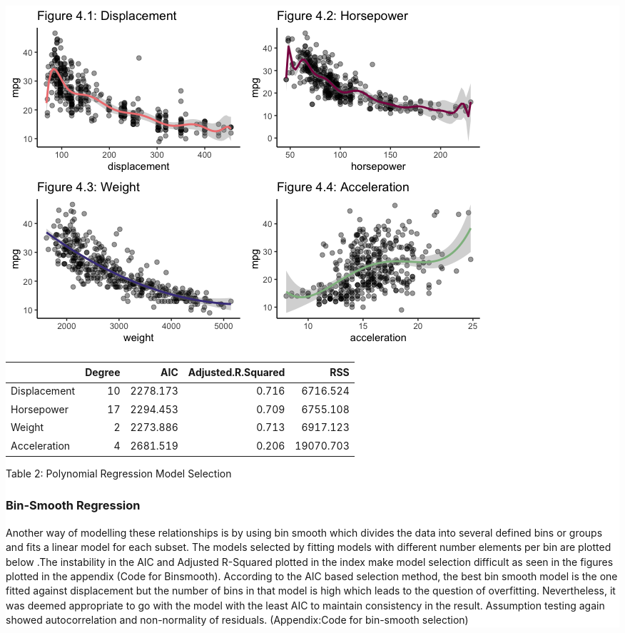 ![](README_files/figure-gfm/pressure-1.png)

|              | Degree |      AIC | Adjusted.R.Squared |       RSS |
|:-------------|-------:|---------:|-------------------:|----------:|
| Displacement |     10 | 2278.173 |              0.716 |  6716.524 |
| Horsepower   |     17 | 2294.453 |              0.709 |  6755.108 |
| Weight       |      2 | 2273.886 |              0.713 |  6917.123 |
| Acceleration |      4 | 2681.519 |              0.206 | 19070.703 |

Table 2: Polynomial Regression Model Selection

### Bin-Smooth Regression

Another way of modelling these relationships is by using bin smooth
which divides the data into several defined bins or groups and fits a
linear model for each subset. The models selected by fitting models with
different number elements per bin are plotted below .The instability in
the AIC and Adjusted R-Squared plotted in the index make model selection
difficult as seen in the figures plotted in the appendix (Code for
Binsmooth). According to the AIC based selection method, the best bin
smooth model is the one fitted against displacement but the number of
bins in that model is high which leads to the question of overfitting.
Nevertheless, it was deemed appropriate to go with the model with the
least AIC to maintain consistency in the result. Assumption testing
again showed autocorrelation and non-normality of residuals.
(Appendix:Code for bin-smooth selection)
